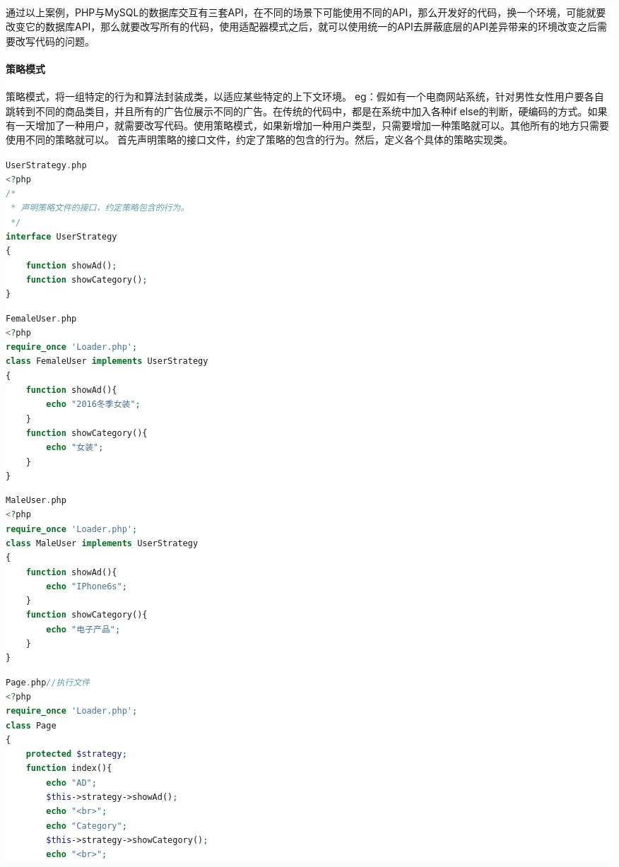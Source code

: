 通过以上案例，PHP与MySQL的数据库交互有三套API，在不同的场景下可能使用不同的API，那么开发好的代码，换一个环境，可能就要改变它的数据库API，那么就要改写所有的代码，使用适配器模式之后，就可以使用统一的API去屏蔽底层的API差异带来的环境改变之后需要改写代码的问题。

#### 策略模式

策略模式，将一组特定的行为和算法封装成类，以适应某些特定的上下文环境。 
eg：假如有一个电商网站系统，针对男性女性用户要各自跳转到不同的商品类目，并且所有的广告位展示不同的广告。在传统的代码中，都是在系统中加入各种if else的判断，硬编码的方式。如果有一天增加了一种用户，就需要改写代码。使用策略模式，如果新增加一种用户类型，只需要增加一种策略就可以。其他所有的地方只需要使用不同的策略就可以。 
首先声明策略的接口文件，约定了策略的包含的行为。然后，定义各个具体的策略实现类。

```php
UserStrategy.php
<?php
/*
 * 声明策略文件的接口，约定策略包含的行为。
 */
interface UserStrategy
{
    function showAd();
    function showCategory();
}
```

```php
FemaleUser.php
<?php
require_once 'Loader.php';
class FemaleUser implements UserStrategy
{
    function showAd(){
        echo "2016冬季女装";
    }
    function showCategory(){
        echo "女装";
    }
}
```

```php
MaleUser.php
<?php
require_once 'Loader.php';
class MaleUser implements UserStrategy
{
    function showAd(){
        echo "IPhone6s";
    }
    function showCategory(){
        echo "电子产品";
    }
}
```

```php
Page.php//执行文件
<?php
require_once 'Loader.php';
class Page
{
    protected $strategy;
    function index(){
        echo "AD";
        $this->strategy->showAd();
        echo "<br>";
        echo "Category";
        $this->strategy->showCategory();
        echo "<br>";
```